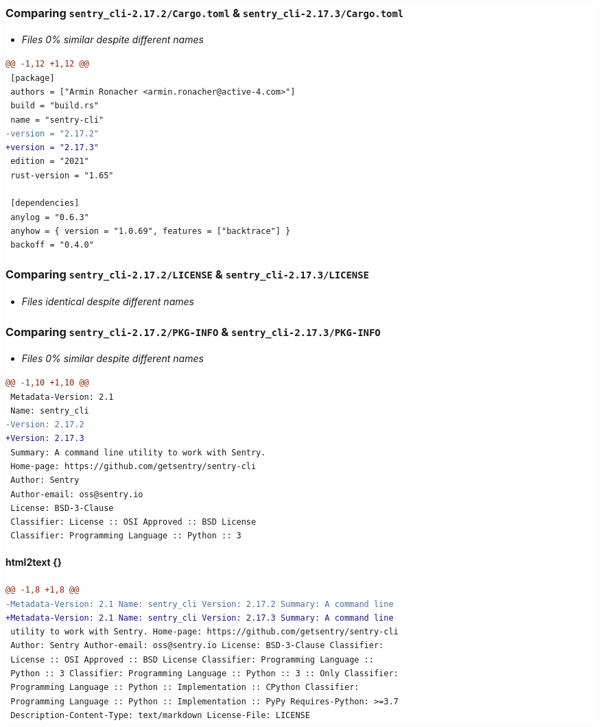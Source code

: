 
### Comparing `sentry_cli-2.17.2/Cargo.toml` & `sentry_cli-2.17.3/Cargo.toml`

 * *Files 0% similar despite different names*

```diff
@@ -1,12 +1,12 @@
 [package]
 authors = ["Armin Ronacher <armin.ronacher@active-4.com>"]
 build = "build.rs"
 name = "sentry-cli"
-version = "2.17.2"
+version = "2.17.3"
 edition = "2021"
 rust-version = "1.65"
 
 [dependencies]
 anylog = "0.6.3"
 anyhow = { version = "1.0.69", features = ["backtrace"] }
 backoff = "0.4.0"
```

### Comparing `sentry_cli-2.17.2/LICENSE` & `sentry_cli-2.17.3/LICENSE`

 * *Files identical despite different names*

### Comparing `sentry_cli-2.17.2/PKG-INFO` & `sentry_cli-2.17.3/PKG-INFO`

 * *Files 0% similar despite different names*

```diff
@@ -1,10 +1,10 @@
 Metadata-Version: 2.1
 Name: sentry_cli
-Version: 2.17.2
+Version: 2.17.3
 Summary: A command line utility to work with Sentry.
 Home-page: https://github.com/getsentry/sentry-cli
 Author: Sentry
 Author-email: oss@sentry.io
 License: BSD-3-Clause
 Classifier: License :: OSI Approved :: BSD License
 Classifier: Programming Language :: Python :: 3
```

#### html2text {}

```diff
@@ -1,8 +1,8 @@
-Metadata-Version: 2.1 Name: sentry_cli Version: 2.17.2 Summary: A command line
+Metadata-Version: 2.1 Name: sentry_cli Version: 2.17.3 Summary: A command line
 utility to work with Sentry. Home-page: https://github.com/getsentry/sentry-cli
 Author: Sentry Author-email: oss@sentry.io License: BSD-3-Clause Classifier:
 License :: OSI Approved :: BSD License Classifier: Programming Language ::
 Python :: 3 Classifier: Programming Language :: Python :: 3 :: Only Classifier:
 Programming Language :: Python :: Implementation :: CPython Classifier:
 Programming Language :: Python :: Implementation :: PyPy Requires-Python: >=3.7
 Description-Content-Type: text/markdown License-File: LICENSE
```
